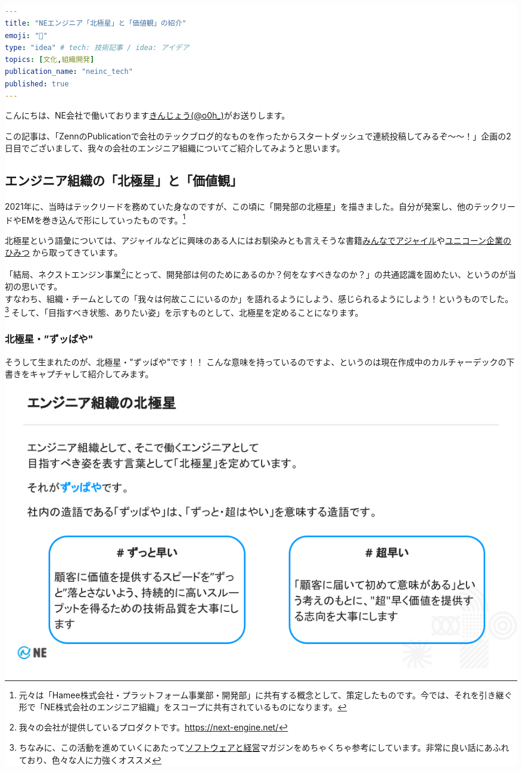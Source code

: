 ```yaml
---
title: "NEエンジニア「北極星」と「価値観」の紹介"
emoji: "👋"
type: "idea" # tech: 技術記事 / idea: アイデア
topics: [文化,組織開発]
publication_name: "neinc_tech"
published: true
---
```

こんにちは、NE会社で働いております[きんじょう(@o0h_)](https://twitter.com/o0h_)がお送りします。

この記事は、「ZennのPublicationで会社のテックブログ的なものを作ったからスタートダッシュで連続投稿してみるぞ〜〜！」企画の2日目でございまして、我々の会社のエンジニア組織についてご紹介してみようと思います。

## エンジニア組織の「北極星」と「価値観」
2021年に、当時はテックリードを務めていた身なのですが、この頃に「開発部の北極星」を描きました。自分が発案し、他のテックリードやEMを巻き込んで形にしていったものです。[^identity]

北極星という語彙については、アジャイルなどに興味のある人にはお馴染みとも言えそうな書籍[みんなでアジャイル](https://www.oreilly.co.jp/books/9784873119090/)や[ユニコーン企業のひみつ](https://www.oreilly.co.jp/books/9784873119465/) から取ってきています。

「結局、ネクストエンジン事業[^nextengine]にとって、開発部は何のためにあるのか？何をなすべきなのか？」の共通認識を固めたい、というのが当初の思いです。  
すなわち、組織・チームとしての「我々は何故ここにいるのか」を語れるようにしよう、感じられるようにしよう！というものでした。[^jibun-sagashi]
そして、「目指すべき状態、ありたい姿」を示すものとして、北極星を定めることになります。

[^nextengine]: 我々の会社が提供しているプロダクトです。https://next-engine.net/
[^identity]: 元々は「Hamee株式会社・プラットフォーム事業部・開発部」に共有する概念として、策定したものです。今では、それを引き継ぐ形で「NE株式会社のエンジニア組織」をスコープに共有されているものになります。
[^jibun-sagashi]: ちなみに、この活動を進めていくにあたって[ソフトウェアと経営](https://note.com/y_matsuwitter/m/mdc584510ef76)マガジンをめちゃくちゃ参考にしています。非常に良い話にあふれており、色々な人に力強くオススメ

### 北極星・”ずッぱや"

そうして生まれたのが、北極星・"ずッぱや"です！！
こんな意味を持っているのですよ、というのは現在作成中のカルチャーデックの下書きをキャプチャして紹介してみます。
![](/images/kaisha--engineer-north-star/2023-06-02-17-45-52.png)
